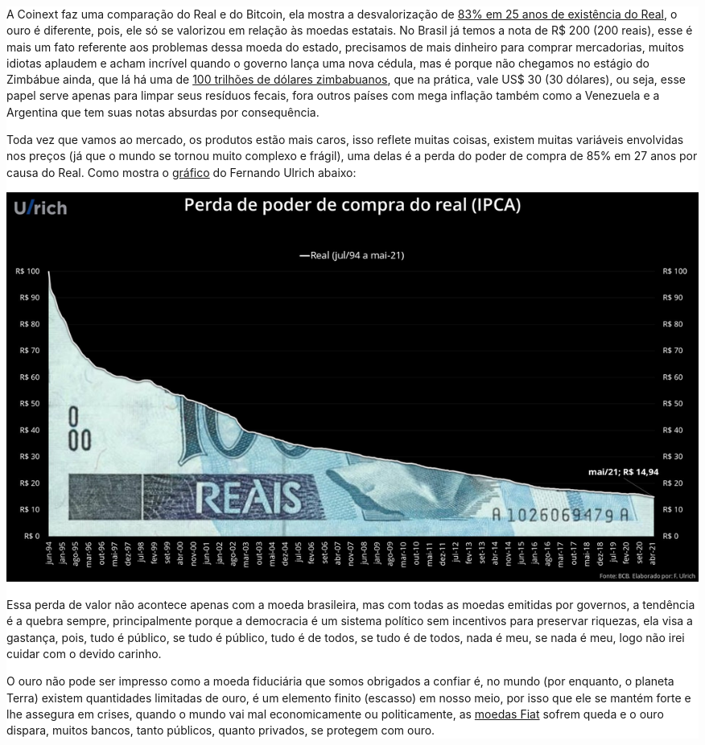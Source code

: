 A Coinext faz uma comparação do Real e do Bitcoin, ela mostra a desvalorização de [83% em 25 anos de existência do Real](https://coinext.com.br/blog/real-perdeu-83-de-valor-em-25-anos-como-o-bitcoin-e-beneficiado), o ouro é diferente, pois, ele só se valorizou em relação às moedas estatais. No Brasil já temos a nota de R$ 200 (200 reais), esse é mais um fato referente aos problemas dessa moeda do estado, precisamos de mais dinheiro para comprar mercadorias, muitos idiotas aplaudem e acham incrível quando o governo lança uma nova cédula, mas é porque não chegamos no estágio do Zimbábue ainda, que lá há uma de [100 trilhões de dólares zimbabuanos](https://www.ibe.edu.br/conheca-a-cedula-de-r-200-e-as-mais-valiosas-do-mundo), que na prática, vale US$ 30 (30 dólares), ou seja, esse papel serve apenas para limpar seus resíduos fecais, fora outros países com mega inflação também como a Venezuela e a Argentina que tem suas notas absurdas por consequência.

Toda vez que vamos ao mercado, os produtos estão mais caros, isso reflete muitas coisas, existem muitas variáveis envolvidas nos preços (já que o mundo se tornou muito complexo e frágil), uma delas é a perda do poder de compra de 85% em 27 anos por causa do Real. Como mostra o [gráfico](https://twitter.com/fernandoulrich/status/1411307459436761089) do Fernando Ulrich abaixo:

![Gráfico da desvalorização do Real](../stuff/desvalorizao-do-real.jpeg)

Essa perda de valor não acontece apenas com a moeda brasileira, mas com todas as moedas emitidas por governos, a tendência é a quebra sempre, principalmente porque a democracia é um sistema político sem incentivos para preservar riquezas, ela visa a gastança, pois, tudo é público, se tudo é público, tudo é de todos, se tudo é de todos, nada é meu, se nada é meu, logo não irei cuidar com o devido carinho.

O ouro não pode ser impresso como a moeda fiduciária que somos obrigados a confiar é, no mundo (por enquanto, o planeta Terra) existem quantidades limitadas de ouro, é um elemento finito (escasso) em nosso meio, por isso que ele se mantém forte e lhe assegura em crises, quando o mundo vai mal economicamente ou politicamente, as [moedas Fiat](https://blog.vexter.com.br/moeda-fiat) sofrem queda e o ouro dispara, muitos bancos, tanto públicos, quanto privados, se protegem com ouro.
